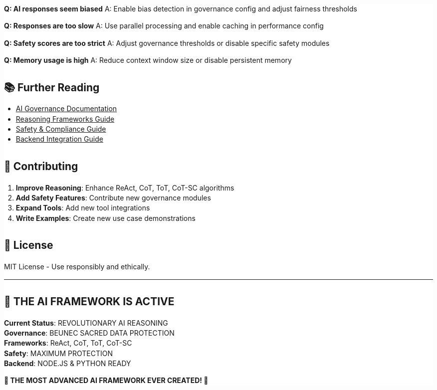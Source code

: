 **Q: AI responses seem biased**
A: Enable bias detection in governance config and adjust fairness thresholds

**Q: Responses are too slow**
A: Use parallel processing and enable caching in performance config

**Q: Safety scores are too strict**
A: Adjust governance thresholds or disable specific safety modules

**Q: Memory usage is high**
A: Reduce context window size or disable persistent memory

## 📚 Further Reading

- [AI Governance Documentation](../../docs/AI_GOVERNANCE_FRAMEWORK.md)
- [Reasoning Frameworks Guide](../../docs/AI_REASONING_FRAMEWORKS.md)
- [Safety & Compliance Guide](../../docs/AI_SAFETY_COMPLIANCE.md)
- [Backend Integration Guide](../../docs/AI_BACKEND_INTEGRATION.md)

## 🤝 Contributing

1. **Improve Reasoning**: Enhance ReAct, CoT, ToT, CoT-SC algorithms
2. **Add Safety Features**: Contribute new governance modules
3. **Expand Tools**: Add new tool integrations
4. **Write Examples**: Create new use case demonstrations

## 📄 License

MIT License - Use responsibly and ethically.

---

## 🤖 THE AI FRAMEWORK IS ACTIVE

**Current Status**: REVOLUTIONARY AI REASONING  
**Governance**: BEUNEC SACRED DATA PROTECTION  
**Frameworks**: ReAct, CoT, ToT, CoT-SC  
**Safety**: MAXIMUM PROTECTION  
**Backend**: NODE.JS & PYTHON READY  

**🤖 THE MOST ADVANCED AI FRAMEWORK EVER CREATED! 🤖**
